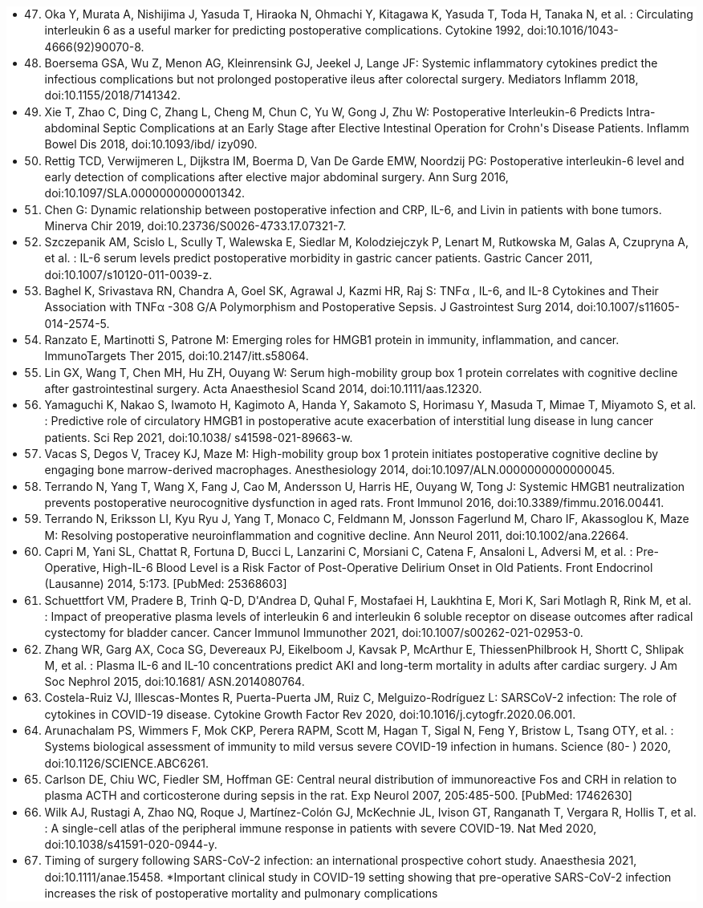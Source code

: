 - 47. Oka Y, Murata A, Nishijima J, Yasuda T, Hiraoka N, Ohmachi Y, Kitagawa K, Yasuda T, Toda H, Tanaka N, et al. : Circulating interleukin 6 as a useful marker for predicting postoperative complications. Cytokine 1992, doi:10.1016/1043-4666(92)90070-8.
- 48. Boersema GSA, Wu Z, Menon AG, Kleinrensink GJ, Jeekel J, Lange JF: Systemic inflammatory cytokines predict the infectious complications but not prolonged postoperative ileus after colorectal surgery. Mediators Inflamm 2018, doi:10.1155/2018/7141342.
- 49. Xie T, Zhao C, Ding C, Zhang L, Cheng M, Chun C, Yu W, Gong J, Zhu W: Postoperative Interleukin-6 Predicts Intra-abdominal Septic Complications at an Early Stage after Elective Intestinal Operation for Crohn's Disease Patients. Inflamm Bowel Dis 2018, doi:10.1093/ibd/ izy090.
- 50. Rettig TCD, Verwijmeren L, Dijkstra IM, Boerma D, Van De Garde EMW, Noordzij PG: Postoperative interleukin-6 level and early detection of complications after elective major abdominal surgery. Ann Surg 2016, doi:10.1097/SLA.0000000000001342.
- 51. Chen G: Dynamic relationship between postoperative infection and CRP, IL-6, and Livin in patients with bone tumors. Minerva Chir 2019, doi:10.23736/S0026-4733.17.07321-7.
- 52. Szczepanik AM, Scislo L, Scully T, Walewska E, Siedlar M, Kolodziejczyk P, Lenart M, Rutkowska M, Galas A, Czupryna A, et al. : IL-6 serum levels predict postoperative morbidity in gastric cancer patients. Gastric Cancer 2011, doi:10.1007/s10120-011-0039-z.
- 53. Baghel K, Srivastava RN, Chandra A, Goel SK, Agrawal J, Kazmi HR, Raj S: TNFα , IL-6, and IL-8 Cytokines and Their Association with TNFα -308 G/A Polymorphism and Postoperative Sepsis. J Gastrointest Surg 2014, doi:10.1007/s11605-014-2574-5.
- 54. Ranzato E, Martinotti S, Patrone M: Emerging roles for HMGB1 protein in immunity, inflammation, and cancer. ImmunoTargets Ther 2015, doi:10.2147/itt.s58064.

- 55. Lin GX, Wang T, Chen MH, Hu ZH, Ouyang W: Serum high-mobility group box 1 protein correlates with cognitive decline after gastrointestinal surgery. Acta Anaesthesiol Scand 2014, doi:10.1111/aas.12320.
- 56. Yamaguchi K, Nakao S, Iwamoto H, Kagimoto A, Handa Y, Sakamoto S, Horimasu Y, Masuda T, Mimae T, Miyamoto S, et al. : Predictive role of circulatory HMGB1 in postoperative acute exacerbation of interstitial lung disease in lung cancer patients. Sci Rep 2021, doi:10.1038/ s41598-021-89663-w.
- 57. Vacas S, Degos V, Tracey KJ, Maze M: High-mobility group box 1 protein initiates postoperative cognitive decline by engaging bone marrow-derived macrophages. Anesthesiology 2014, doi:10.1097/ALN.0000000000000045.
- 58. Terrando N, Yang T, Wang X, Fang J, Cao M, Andersson U, Harris HE, Ouyang W, Tong J: Systemic HMGB1 neutralization prevents postoperative neurocognitive dysfunction in aged rats. Front Immunol 2016, doi:10.3389/fimmu.2016.00441.
- 59. Terrando N, Eriksson LI, Kyu Ryu J, Yang T, Monaco C, Feldmann M, Jonsson Fagerlund M, Charo IF, Akassoglou K, Maze M: Resolving postoperative neuroinflammation and cognitive decline. Ann Neurol 2011, doi:10.1002/ana.22664.
- 60. Capri M, Yani SL, Chattat R, Fortuna D, Bucci L, Lanzarini C, Morsiani C, Catena F, Ansaloni L, Adversi M, et al. : Pre-Operative, High-IL-6 Blood Level is a Risk Factor of Post-Operative Delirium Onset in Old Patients. Front Endocrinol (Lausanne) 2014, 5:173. [PubMed: 25368603]
- 61. Schuettfort VM, Pradere B, Trinh Q-D, D'Andrea D, Quhal F, Mostafaei H, Laukhtina E, Mori K, Sari Motlagh R, Rink M, et al. : Impact of preoperative plasma levels of interleukin 6 and interleukin 6 soluble receptor on disease outcomes after radical cystectomy for bladder cancer. Cancer Immunol Immunother 2021, doi:10.1007/s00262-021-02953-0.
- 62. Zhang WR, Garg AX, Coca SG, Devereaux PJ, Eikelboom J, Kavsak P, McArthur E, ThiessenPhilbrook H, Shortt C, Shlipak M, et al. : Plasma IL-6 and IL-10 concentrations predict AKI and long-term mortality in adults after cardiac surgery. J Am Soc Nephrol 2015, doi:10.1681/ ASN.2014080764.
- 63. Costela-Ruiz VJ, Illescas-Montes R, Puerta-Puerta JM, Ruiz C, Melguizo-Rodríguez L: SARSCoV-2 infection: The role of cytokines in COVID-19 disease. Cytokine Growth Factor Rev 2020, doi:10.1016/j.cytogfr.2020.06.001.
- 64. Arunachalam PS, Wimmers F, Mok CKP, Perera RAPM, Scott M, Hagan T, Sigal N, Feng Y, Bristow L, Tsang OTY, et al. : Systems biological assessment of immunity to mild versus severe COVID-19 infection in humans. Science (80- ) 2020, doi:10.1126/SCIENCE.ABC6261.
- 65. Carlson DE, Chiu WC, Fiedler SM, Hoffman GE: Central neural distribution of immunoreactive Fos and CRH in relation to plasma ACTH and corticosterone during sepsis in the rat. Exp Neurol 2007, 205:485-500. [PubMed: 17462630]
- 66. Wilk AJ, Rustagi A, Zhao NQ, Roque J, Martínez-Colón GJ, McKechnie JL, Ivison GT, Ranganath T, Vergara R, Hollis T, et al. : A single-cell atlas of the peripheral immune response in patients with severe COVID-19. Nat Med 2020, doi:10.1038/s41591-020-0944-y.
- 67. Timing of surgery following SARS-CoV-2 infection: an international prospective cohort study. Anaesthesia 2021, doi:10.1111/anae.15458. *Important clinical study in COVID-19 setting showing that pre-operative SARS-CoV-2 infection increases the risk of postoperative mortality and pulmonary complications